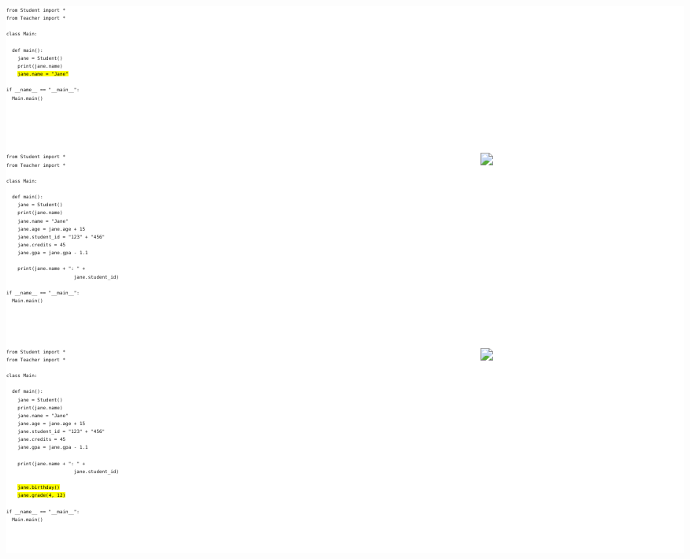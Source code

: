   <div style="width: 70%">
  <pre class="stretch" style="font-size: .5em"><code class="python">from Student import *
from Teacher import *<br>
class Main:<br>
  def main():
    jane = Student()
    print(jane.name)
    <mark>jane.name = "Jane"</mark><br>
if __name__ == "__main__":
  Main.main()
  </code></pre>
  </div>
</section><br><br>
<section>
  <div style="float: right; width: 30%">
	   <img class="plain" style="width: 100%" src="/cc210/images/12-class/11.3.methods.student.png">
  </div>
  <div style="width: 70%">
  <pre class="stretch" style="font-size: .5em"><code class="python">from Student import *
from Teacher import *<br>
class Main:<br>
  def main():
    jane = Student()
    print(jane.name)
    jane.name = "Jane"
    jane.age = jane.age + 15
    jane.student_id = "123" + "456"
    jane.credits = 45
    jane.gpa = jane.gpa - 1.1<br>
    print(jane.name + ": " +
                        jane.student_id)<br>
if __name__ == "__main__":
  Main.main()
</code></pre>
  </div>
</section><br><br>
<section>
  <div style="float: right; width: 30%">
	   <img class="plain" style="width: 100%" src="/cc210/images/12-class/11.3.methods.student.png">
  </div>
  <div style="width: 70%">
  <pre class="stretch" style="font-size: .5em"><code class="python">from Student import *
from Teacher import *<br>
class Main:<br>
  def main():
    jane = Student()
    print(jane.name)
    jane.name = "Jane"
    jane.age = jane.age + 15
    jane.student_id = "123" + "456"
    jane.credits = 45
    jane.gpa = jane.gpa - 1.1<br>
    print(jane.name + ": " +
                        jane.student_id)<br>
    <mark>jane.birthday()</mark>
    <mark>jane.grade(4, 12)</mark><br>
if __name__ == "__main__":
  Main.main()
  </code></pre>
  </div>
</section><br>